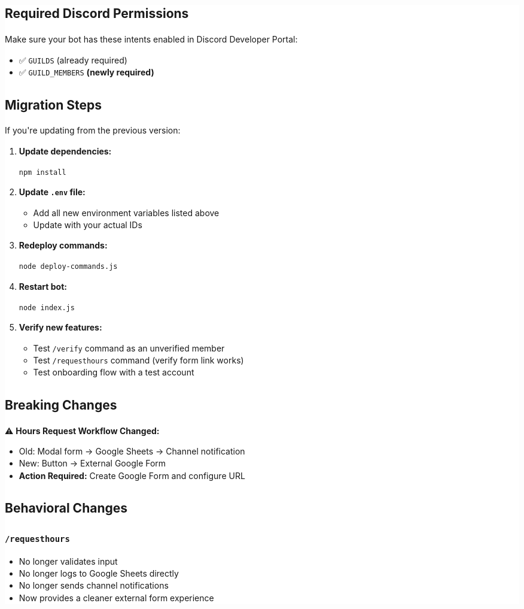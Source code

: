 ## Required Discord Permissions

Make sure your bot has these intents enabled in Discord Developer Portal:

- ✅ `GUILDS` (already required)
- ✅ `GUILD_MEMBERS` **(newly required)**

## Migration Steps

If you're updating from the previous version:

1. **Update dependencies:**

   ```bash
   npm install
   ```

2. **Update `.env` file:**

   - Add all new environment variables listed above
   - Update with your actual IDs

3. **Redeploy commands:**

   ```bash
   node deploy-commands.js
   ```

4. **Restart bot:**

   ```bash
   node index.js
   ```

5. **Verify new features:**
   - Test `/verify` command as an unverified member
   - Test `/requesthours` command (verify form link works)
   - Test onboarding flow with a test account

## Breaking Changes

⚠️ **Hours Request Workflow Changed:**

- Old: Modal form → Google Sheets → Channel notification
- New: Button → External Google Form
- **Action Required:** Create Google Form and configure URL

## Behavioral Changes

### `/requesthours`

- No longer validates input
- No longer logs to Google Sheets directly
- No longer sends channel notifications
- Now provides a cleaner external form experience
